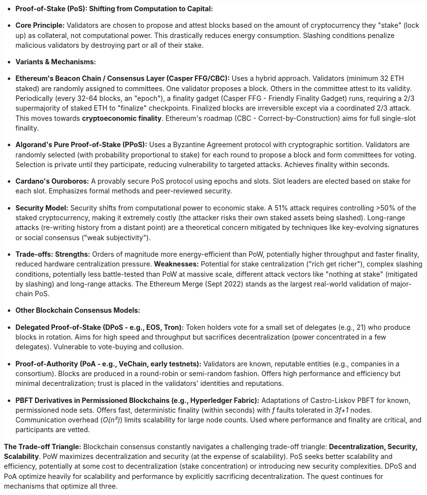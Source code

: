 *   **Proof-of-Stake (PoS): Shifting from Computation to Capital:**

*   **Core Principle:** Validators are chosen to propose and attest blocks based on the amount of cryptocurrency they "stake" (lock up) as collateral, not computational power. This drastically reduces energy consumption. Slashing conditions penalize malicious validators by destroying part or all of their stake.

*   **Variants & Mechanisms:**

*   **Ethereum's Beacon Chain / Consensus Layer (Casper FFG/CBC):** Uses a hybrid approach. Validators (minimum 32 ETH staked) are randomly assigned to committees. One validator proposes a block. Others in the committee attest to its validity. Periodically (every 32-64 blocks, an "epoch"), a finality gadget (Casper FFG - Friendly Finality Gadget) runs, requiring a 2/3 supermajority of staked ETH to "finalize" checkpoints. Finalized blocks are irreversible except via a coordinated 2/3 attack. This moves towards **cryptoeconomic finality**. Ethereum's roadmap (CBC - Correct-by-Construction) aims for full single-slot finality.

*   **Algorand's Pure Proof-of-Stake (PPoS):** Uses a Byzantine Agreement protocol with cryptographic sortition. Validators are randomly selected (with probability proportional to stake) for each round to propose a block and form committees for voting. Selection is private until they participate, reducing vulnerability to targeted attacks. Achieves finality within seconds.

*   **Cardano's Ouroboros:** A provably secure PoS protocol using epochs and slots. Slot leaders are elected based on stake for each slot. Emphasizes formal methods and peer-reviewed security.

*   **Security Model:** Security shifts from computational power to economic stake. A 51% attack requires controlling >50% of the staked cryptocurrency, making it extremely costly (the attacker risks their own staked assets being slashed). Long-range attacks (re-writing history from a distant point) are a theoretical concern mitigated by techniques like key-evolving signatures or social consensus ("weak subjectivity").

*   **Trade-offs:** **Strengths:** Orders of magnitude more energy-efficient than PoW, potentially higher throughput and faster finality, reduced hardware centralization pressure. **Weaknesses:** Potential for stake centralization ("rich get richer"), complex slashing conditions, potentially less battle-tested than PoW at massive scale, different attack vectors like "nothing at stake" (mitigated by slashing) and long-range attacks. The Ethereum Merge (Sept 2022) stands as the largest real-world validation of major-chain PoS.

*   **Other Blockchain Consensus Models:**

*   **Delegated Proof-of-Stake (DPoS - e.g., EOS, Tron):** Token holders vote for a small set of delegates (e.g., 21) who produce blocks in rotation. Aims for high speed and throughput but sacrifices decentralization (power concentrated in a few delegates). Vulnerable to vote-buying and collusion.

*   **Proof-of-Authority (PoA - e.g., VeChain, early testnets):** Validators are known, reputable entities (e.g., companies in a consortium). Blocks are produced in a round-robin or semi-random fashion. Offers high performance and efficiency but minimal decentralization; trust is placed in the validators' identities and reputations.

*   **PBFT Derivatives in Permissioned Blockchains (e.g., Hyperledger Fabric):** Adaptations of Castro-Liskov PBFT for known, permissioned node sets. Offers fast, deterministic finality (within seconds) with *f* faults tolerated in *3f+1* nodes. Communication overhead (*O(n²)*) limits scalability for large node counts. Used where performance and finality are critical, and participants are vetted.

**The Trade-off Triangle:** Blockchain consensus constantly navigates a challenging trade-off triangle: **Decentralization, Security, Scalability**. PoW maximizes decentralization and security (at the expense of scalability). PoS seeks better scalability and efficiency, potentially at some cost to decentralization (stake concentration) or introducing new security complexities. DPoS and PoA optimize heavily for scalability and performance by explicitly sacrificing decentralization. The quest continues for mechanisms that optimize all three.
